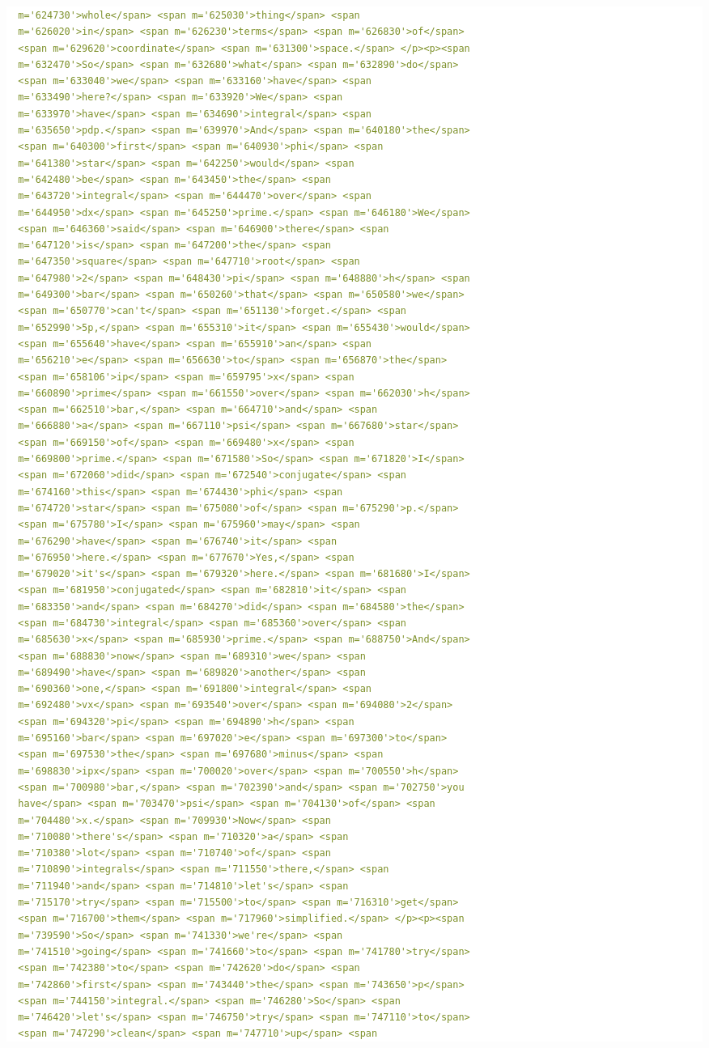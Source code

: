 ```yaml
  m='624730'>whole</span> <span m='625030'>thing</span> <span
  m='626020'>in</span> <span m='626230'>terms</span> <span m='626830'>of</span>
  <span m='629620'>coordinate</span> <span m='631300'>space.</span> </p><p><span
  m='632470'>So</span> <span m='632680'>what</span> <span m='632890'>do</span>
  <span m='633040'>we</span> <span m='633160'>have</span> <span
  m='633490'>here?</span> <span m='633920'>We</span> <span
  m='633970'>have</span> <span m='634690'>integral</span> <span
  m='635650'>pdp.</span> <span m='639970'>And</span> <span m='640180'>the</span>
  <span m='640300'>first</span> <span m='640930'>phi</span> <span
  m='641380'>star</span> <span m='642250'>would</span> <span
  m='642480'>be</span> <span m='643450'>the</span> <span
  m='643720'>integral</span> <span m='644470'>over</span> <span
  m='644950'>dx</span> <span m='645250'>prime.</span> <span m='646180'>We</span>
  <span m='646360'>said</span> <span m='646900'>there</span> <span
  m='647120'>is</span> <span m='647200'>the</span> <span
  m='647350'>square</span> <span m='647710'>root</span> <span
  m='647980'>2</span> <span m='648430'>pi</span> <span m='648880'>h</span> <span
  m='649300'>bar</span> <span m='650260'>that</span> <span m='650580'>we</span>
  <span m='650770'>can't</span> <span m='651130'>forget.</span> <span
  m='652990'>5p,</span> <span m='655310'>it</span> <span m='655430'>would</span>
  <span m='655640'>have</span> <span m='655910'>an</span> <span
  m='656210'>e</span> <span m='656630'>to</span> <span m='656870'>the</span>
  <span m='658106'>ip</span> <span m='659795'>x</span> <span
  m='660890'>prime</span> <span m='661550'>over</span> <span m='662030'>h</span>
  <span m='662510'>bar,</span> <span m='664710'>and</span> <span
  m='666880'>a</span> <span m='667110'>psi</span> <span m='667680'>star</span>
  <span m='669150'>of</span> <span m='669480'>x</span> <span
  m='669800'>prime.</span> <span m='671580'>So</span> <span m='671820'>I</span>
  <span m='672060'>did</span> <span m='672540'>conjugate</span> <span
  m='674160'>this</span> <span m='674430'>phi</span> <span
  m='674720'>star</span> <span m='675080'>of</span> <span m='675290'>p.</span>
  <span m='675780'>I</span> <span m='675960'>may</span> <span
  m='676290'>have</span> <span m='676740'>it</span> <span
  m='676950'>here.</span> <span m='677670'>Yes,</span> <span
  m='679020'>it's</span> <span m='679320'>here.</span> <span m='681680'>I</span>
  <span m='681950'>conjugated</span> <span m='682810'>it</span> <span
  m='683350'>and</span> <span m='684270'>did</span> <span m='684580'>the</span>
  <span m='684730'>integral</span> <span m='685360'>over</span> <span
  m='685630'>x</span> <span m='685930'>prime.</span> <span m='688750'>And</span>
  <span m='688830'>now</span> <span m='689310'>we</span> <span
  m='689490'>have</span> <span m='689820'>another</span> <span
  m='690360'>one,</span> <span m='691800'>integral</span> <span
  m='692480'>vx</span> <span m='693540'>over</span> <span m='694080'>2</span>
  <span m='694320'>pi</span> <span m='694890'>h</span> <span
  m='695160'>bar</span> <span m='697020'>e</span> <span m='697300'>to</span>
  <span m='697530'>the</span> <span m='697680'>minus</span> <span
  m='698830'>ipx</span> <span m='700020'>over</span> <span m='700550'>h</span>
  <span m='700980'>bar,</span> <span m='702390'>and</span> <span m='702750'>you
  have</span> <span m='703470'>psi</span> <span m='704130'>of</span> <span
  m='704480'>x.</span> <span m='709930'>Now</span> <span
  m='710080'>there's</span> <span m='710320'>a</span> <span
  m='710380'>lot</span> <span m='710740'>of</span> <span
  m='710890'>integrals</span> <span m='711550'>there,</span> <span
  m='711940'>and</span> <span m='714810'>let's</span> <span
  m='715170'>try</span> <span m='715500'>to</span> <span m='716310'>get</span>
  <span m='716700'>them</span> <span m='717960'>simplified.</span> </p><p><span
  m='739590'>So</span> <span m='741330'>we're</span> <span
  m='741510'>going</span> <span m='741660'>to</span> <span m='741780'>try</span>
  <span m='742380'>to</span> <span m='742620'>do</span> <span
  m='742860'>first</span> <span m='743440'>the</span> <span m='743650'>p</span>
  <span m='744150'>integral.</span> <span m='746280'>So</span> <span
  m='746420'>let's</span> <span m='746750'>try</span> <span m='747110'>to</span>
  <span m='747290'>clean</span> <span m='747710'>up</span> <span
```